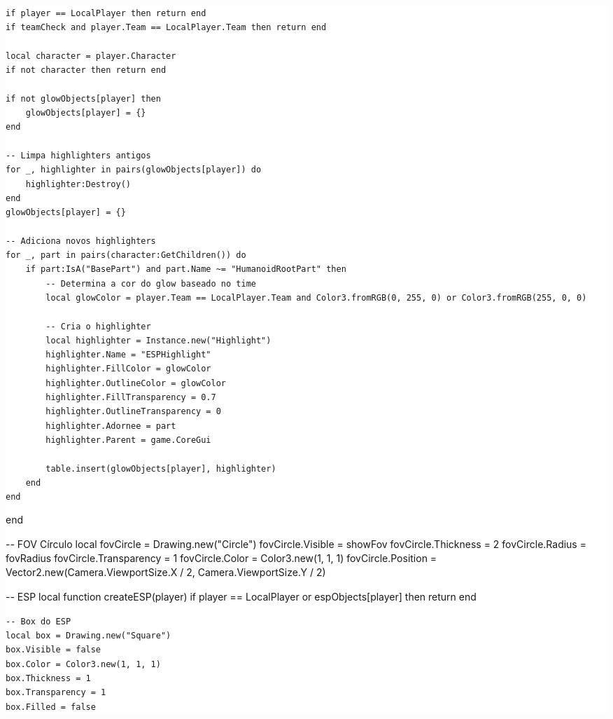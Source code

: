     if player == LocalPlayer then return end
    if teamCheck and player.Team == LocalPlayer.Team then return end
    
    local character = player.Character
    if not character then return end
    
    if not glowObjects[player] then
        glowObjects[player] = {}
    end
    
    -- Limpa highlighters antigos
    for _, highlighter in pairs(glowObjects[player]) do
        highlighter:Destroy()
    end
    glowObjects[player] = {}
    
    -- Adiciona novos highlighters
    for _, part in pairs(character:GetChildren()) do
        if part:IsA("BasePart") and part.Name ~= "HumanoidRootPart" then
            -- Determina a cor do glow baseado no time
            local glowColor = player.Team == LocalPlayer.Team and Color3.fromRGB(0, 255, 0) or Color3.fromRGB(255, 0, 0)
            
            -- Cria o highlighter
            local highlighter = Instance.new("Highlight")
            highlighter.Name = "ESPHighlight"
            highlighter.FillColor = glowColor
            highlighter.OutlineColor = glowColor
            highlighter.FillTransparency = 0.7
            highlighter.OutlineTransparency = 0
            highlighter.Adornee = part
            highlighter.Parent = game.CoreGui
            
            table.insert(glowObjects[player], highlighter)
        end
    end
end

-- FOV Círculo
local fovCircle = Drawing.new("Circle")
fovCircle.Visible = showFov
fovCircle.Thickness = 2
fovCircle.Radius = fovRadius
fovCircle.Transparency = 1
fovCircle.Color = Color3.new(1, 1, 1)
fovCircle.Position = Vector2.new(Camera.ViewportSize.X / 2, Camera.ViewportSize.Y / 2)

-- ESP
local function createESP(player)
    if player == LocalPlayer or espObjects[player] then return end
    
    -- Box do ESP
    local box = Drawing.new("Square")
    box.Visible = false
    box.Color = Color3.new(1, 1, 1)
    box.Thickness = 1
    box.Transparency = 1
    box.Filled = false
    